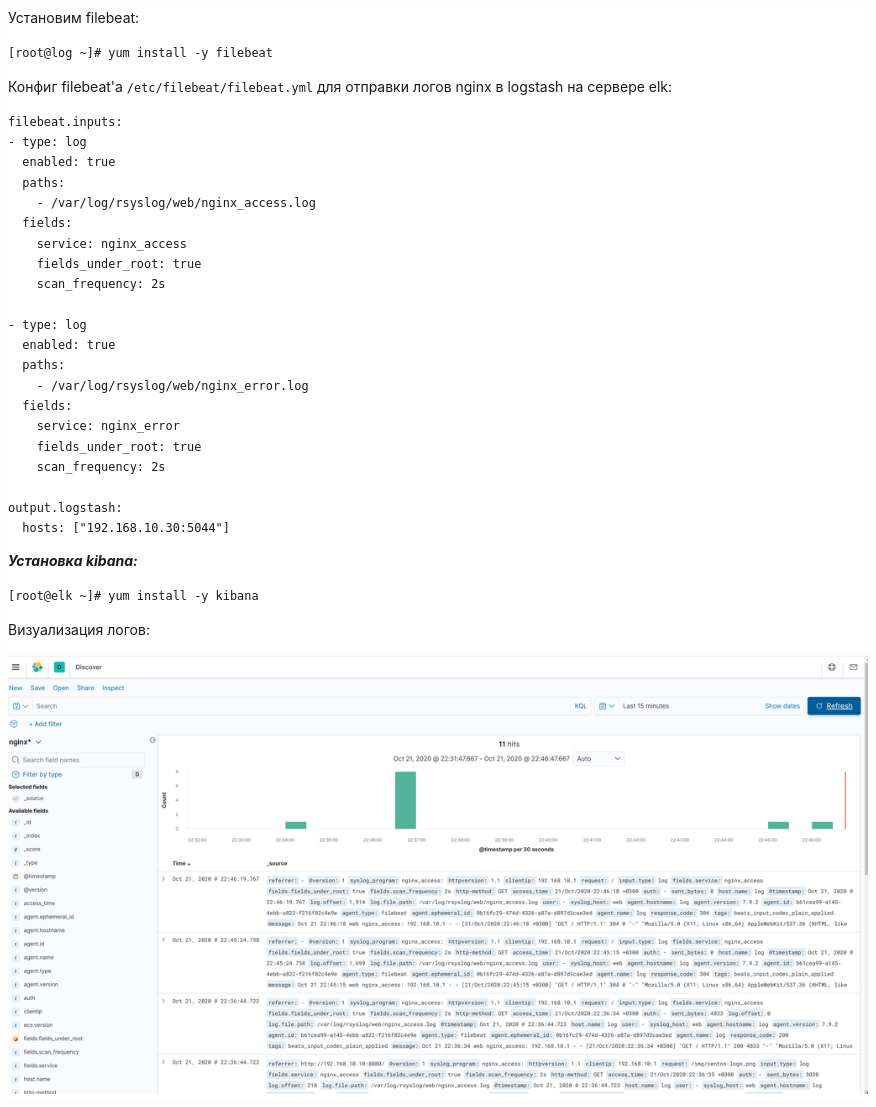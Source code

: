 Установим filebeat:
```
[root@log ~]# yum install -y filebeat
```

Конфиг filebeat'a `/etc/filebeat/filebeat.yml` для отправки логов nginx в logstash на сервере elk:
```
filebeat.inputs:
- type: log
  enabled: true
  paths:
    - /var/log/rsyslog/web/nginx_access.log
  fields:
    service: nginx_access
    fields_under_root: true
    scan_frequency: 2s

- type: log
  enabled: true
  paths:
    - /var/log/rsyslog/web/nginx_error.log
  fields:
    service: nginx_error
    fields_under_root: true
    scan_frequency: 2s

output.logstash:
  hosts: ["192.168.10.30:5044"]
```

***Установка kibana:***
```
[root@elk ~]# yum install -y kibana
```

Визуализация логов:

![alt text](./scr_kibana.png)
